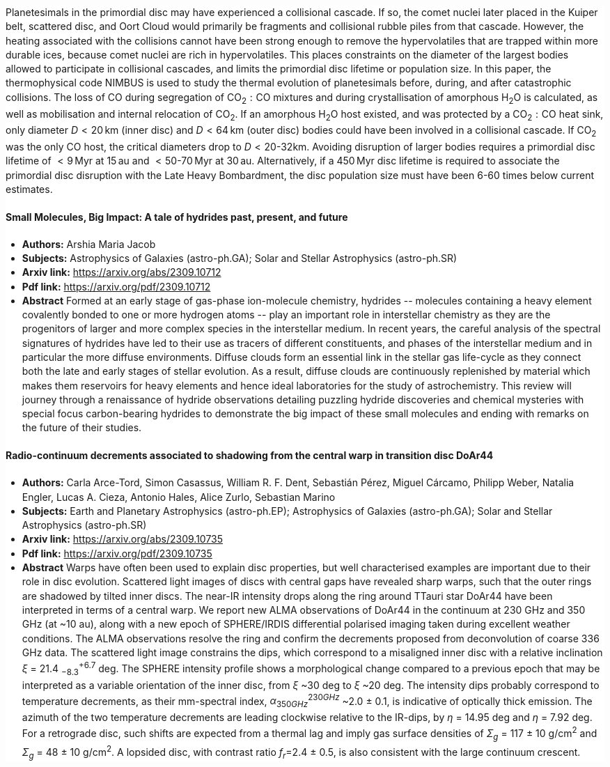  Planetesimals in the primordial disc may have experienced a collisional cascade. If so, the comet nuclei later placed in the Kuiper belt, scattered disc, and Oort Cloud would primarily be fragments and collisional rubble piles from that cascade. However, the heating associated with the collisions cannot have been strong enough to remove the hypervolatiles that are trapped within more durable ices, because comet nuclei are rich in hypervolatiles. This places constraints on the diameter of the largest bodies allowed to participate in collisional cascades, and limits the primordial disc lifetime or population size. In this paper, the thermophysical code NIMBUS is used to study the thermal evolution of planetesimals before, during, and after catastrophic collisions. The loss of CO during segregation of $\mathrm{CO_2:CO}$ mixtures and during crystallisation of amorphous $\mathrm{H_2O}$ is calculated, as well as mobilisation and internal relocation of $\mathrm{CO_2}$. If an amorphous $\mathrm{H_2O}$ host existed, and was protected by a $\mathrm{CO_2:CO}$ heat sink, only diameter $D<20\,\mathrm{km}$ (inner disc) and $D<64\,\mathrm{km}$ (outer disc) bodies could have been involved in a collisional cascade. If $\mathrm{CO_2}$ was the only CO host, the critical diameters drop to $D<20$-$32\mathrm{km}$. Avoiding disruption of larger bodies requires a primordial disc lifetime of $<9\,\mathrm{Myr}$ at $15\,\mathrm{au}$ and $<50$-$70\,\mathrm{Myr}$ at $30\,\mathrm{au}$. Alternatively, if a $450\,\mathrm{Myr}$ disc lifetime is required to associate the primordial disc disruption with the Late Heavy Bombardment, the disc population size must have been 6-60 times below current estimates.
#### Small Molecules, Big Impact: A tale of hydrides past, present, and  future
 - **Authors:** Arshia Maria Jacob
 - **Subjects:** Astrophysics of Galaxies (astro-ph.GA); Solar and Stellar Astrophysics (astro-ph.SR)
 - **Arxiv link:** https://arxiv.org/abs/2309.10712
 - **Pdf link:** https://arxiv.org/pdf/2309.10712
 - **Abstract**
 Formed at an early stage of gas-phase ion-molecule chemistry, hydrides -- molecules containing a heavy element covalently bonded to one or more hydrogen atoms -- play an important role in interstellar chemistry as they are the progenitors of larger and more complex species in the interstellar medium. In recent years, the careful analysis of the spectral signatures of hydrides have led to their use as tracers of different constituents, and phases of the interstellar medium and in particular the more diffuse environments. Diffuse clouds form an essential link in the stellar gas life-cycle as they connect both the late and early stages of stellar evolution. As a result, diffuse clouds are continuously replenished by material which makes them reservoirs for heavy elements and hence ideal laboratories for the study of astrochemistry. This review will journey through a renaissance of hydride observations detailing puzzling hydride discoveries and chemical mysteries with special focus carbon-bearing hydrides to demonstrate the big impact of these small molecules and ending with remarks on the future of their studies.
#### Radio-continuum decrements associated to shadowing from the central warp  in transition disc DoAr44
 - **Authors:** Carla Arce-Tord, Simon Casassus, William R. F. Dent, Sebastián Pérez, Miguel Cárcamo, Philipp Weber, Natalia Engler, Lucas A. Cieza, Antonio Hales, Alice Zurlo, Sebastian Marino
 - **Subjects:** Earth and Planetary Astrophysics (astro-ph.EP); Astrophysics of Galaxies (astro-ph.GA); Solar and Stellar Astrophysics (astro-ph.SR)
 - **Arxiv link:** https://arxiv.org/abs/2309.10735
 - **Pdf link:** https://arxiv.org/pdf/2309.10735
 - **Abstract**
 Warps have often been used to explain disc properties, but well characterised examples are important due to their role in disc evolution. Scattered light images of discs with central gaps have revealed sharp warps, such that the outer rings are shadowed by tilted inner discs. The near-IR intensity drops along the ring around TTauri star DoAr44 have been interpreted in terms of a central warp. We report new ALMA observations of DoAr44 in the continuum at 230 GHz and 350 GHz (at ~10 au), along with a new epoch of SPHERE/IRDIS differential polarised imaging taken during excellent weather conditions. The ALMA observations resolve the ring and confirm the decrements proposed from deconvolution of coarse 336 GHz data. The scattered light image constrains the dips, which correspond to a misaligned inner disc with a relative inclination $\xi$ = 21.4 $^{+6.7}_{-8.3}$ deg. The SPHERE intensity profile shows a morphological change compared to a previous epoch that may be interpreted as a variable orientation of the inner disc, from $\xi$ ~30 deg to $\xi$ ~20 deg. The intensity dips probably correspond to temperature decrements, as their mm-spectral index, $\alpha^{230 GHz}_{350 GHz}$ ~2.0 $\pm$ 0.1, is indicative of optically thick emission. The azimuth of the two temperature decrements are leading clockwise relative to the IR-dips, by $\eta$ = 14.95 deg and $\eta$ = 7.92 deg. For a retrograde disc, such shifts are expected from a thermal lag and imply gas surface densities of $\Sigma_g$ = 117 $\pm$ 10 g/cm$^2$ and $\Sigma_g$ = 48 $\pm$ 10 g/cm$^2$. A lopsided disc, with contrast ratio $f_r$=2.4 $\pm$ 0.5, is also consistent with the large continuum crescent.